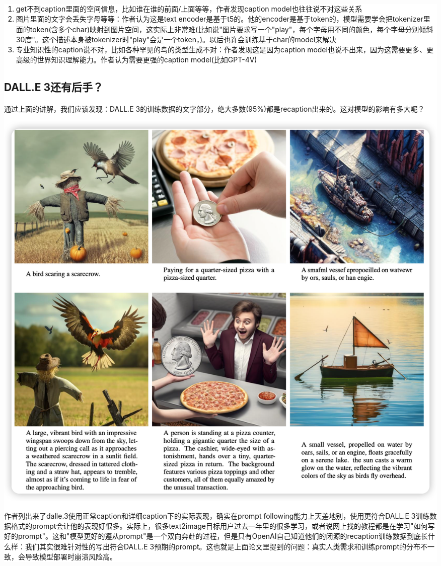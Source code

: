 1. get不到caption里面的空间信息，比如谁在谁的前面/上面等等，作者发现caption model也往往说不对这些关系
2. 图片里面的文字会丢失字母等等：作者认为这是text encoder是基于t5的。他的encoder是基于token的，模型需要学会把tokenizer里面的token(含多个char)映射到图片空间，这实际上非常难(比如说"图片要求写一个"play"，每个字母用不同的颜色，每个字母分别倾斜30度"。这个描述本身被tokenizer时"play"会是一个token，)。以后也许会训练基于char的model来解决
3. 专业知识性的caption说不对，比如各种罕见的鸟的类型生成不对：作者发现这是因为caption model也说不出来，因为这需要更多、更高级的世界知识理解能力。作者认为需要更强的caption model(比如GPT-4V)

## DALL.E 3还有后手？

通过上面的讲解，我们应该发现：DALL.E 3的训练数据的文字部分，绝大多数(95%)都是recaption出来的。这对模型的影响有多大呢？

<img src="../../files/images/recaption/image-with-better-caption.png">

作者列出来了dalle.3使用正常caption和详细caption下的实际表现，确实在prompt following能力上天差地别，使用更符合DALL.E 3训练数据格式的prompt会让他的表现好很多。实际上，很多text2image目标用户过去一年里的很多学习，或者说网上找的教程都是在学习"如何写好的prompt"。这和"模型更好的遵从prompt"是一个双向奔赴的过程，但是只有OpenAI自己知道他们的闭源的recaption训练数据到底长什么样：我们其实很难针对性的写出符合DALL.E 3预期的prompt。这也就是上面论文里提到的问题：真实人类需求和训练prompt的分布不一致，会导致模型部署时崩溃风险高。
